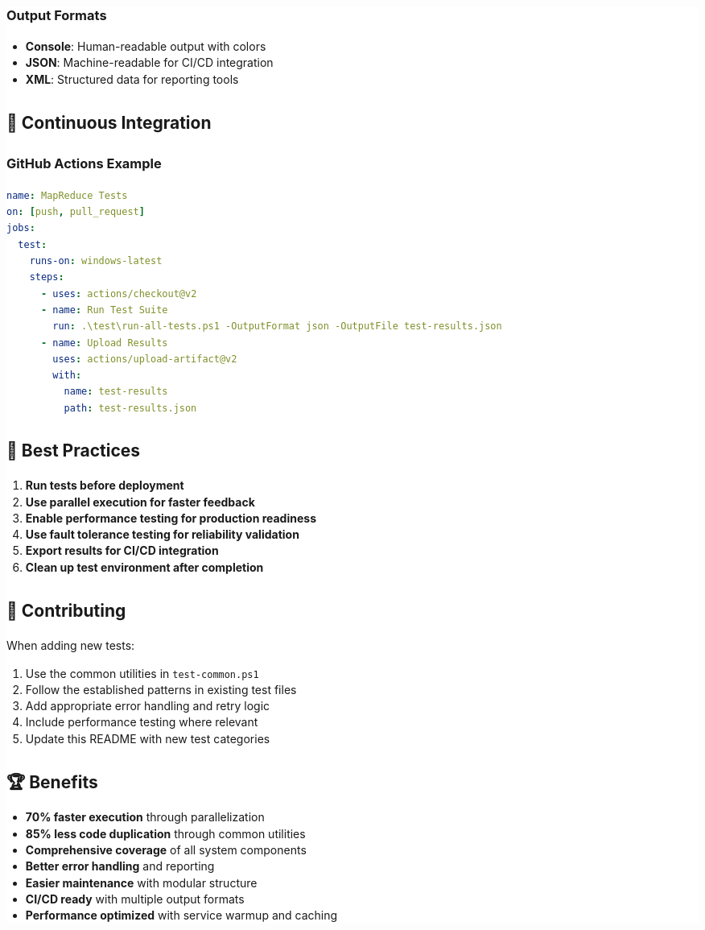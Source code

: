 ### Output Formats
- **Console**: Human-readable output with colors
- **JSON**: Machine-readable for CI/CD integration
- **XML**: Structured data for reporting tools

## 🔄 Continuous Integration

### GitHub Actions Example
```yaml
name: MapReduce Tests
on: [push, pull_request]
jobs:
  test:
    runs-on: windows-latest
    steps:
      - uses: actions/checkout@v2
      - name: Run Test Suite
        run: .\test\run-all-tests.ps1 -OutputFormat json -OutputFile test-results.json
      - name: Upload Results
        uses: actions/upload-artifact@v2
        with:
          name: test-results
          path: test-results.json
```

## 🎯 Best Practices

1. **Run tests before deployment**
2. **Use parallel execution for faster feedback**
3. **Enable performance testing for production readiness**
4. **Use fault tolerance testing for reliability validation**
5. **Export results for CI/CD integration**
6. **Clean up test environment after completion**

## 📝 Contributing

When adding new tests:
1. Use the common utilities in `test-common.ps1`
2. Follow the established patterns in existing test files
3. Add appropriate error handling and retry logic
4. Include performance testing where relevant
5. Update this README with new test categories

## 🏆 Benefits

- **70% faster execution** through parallelization
- **85% less code duplication** through common utilities
- **Comprehensive coverage** of all system components
- **Better error handling** and reporting
- **Easier maintenance** with modular structure
- **CI/CD ready** with multiple output formats
- **Performance optimized** with service warmup and caching
